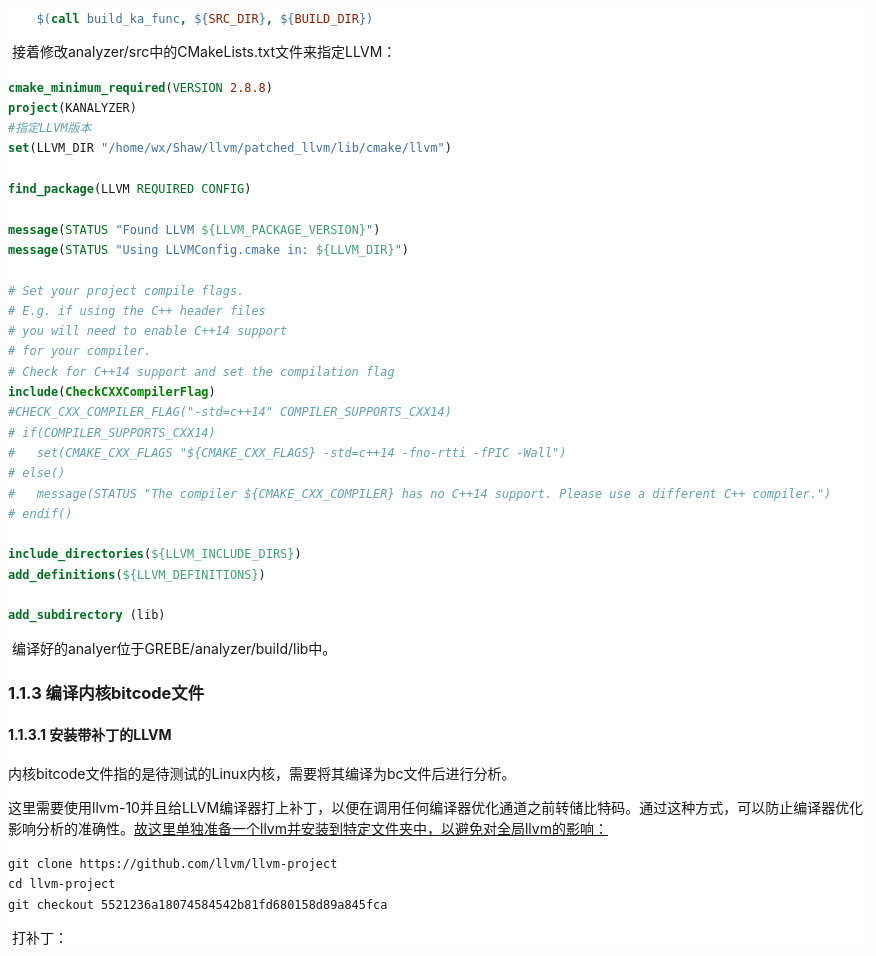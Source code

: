 ```makefile
	$(call build_ka_func, ${SRC_DIR}, ${BUILD_DIR})
```

​	接着修改analyzer/src中的CMakeLists.txt文件来指定LLVM：

```cmake
cmake_minimum_required(VERSION 2.8.8)
project(KANALYZER)
#指定LLVM版本
set(LLVM_DIR "/home/wx/Shaw/llvm/patched_llvm/lib/cmake/llvm")

find_package(LLVM REQUIRED CONFIG)

message(STATUS "Found LLVM ${LLVM_PACKAGE_VERSION}")
message(STATUS "Using LLVMConfig.cmake in: ${LLVM_DIR}")

# Set your project compile flags.
# E.g. if using the C++ header files
# you will need to enable C++14 support
# for your compiler.
# Check for C++14 support and set the compilation flag
include(CheckCXXCompilerFlag)
#CHECK_CXX_COMPILER_FLAG("-std=c++14" COMPILER_SUPPORTS_CXX14)
# if(COMPILER_SUPPORTS_CXX14)
# 	set(CMAKE_CXX_FLAGS "${CMAKE_CXX_FLAGS} -std=c++14 -fno-rtti -fPIC -Wall")
# else()
# 	message(STATUS "The compiler ${CMAKE_CXX_COMPILER} has no C++14 support. Please use a different C++ compiler.")
# endif()

include_directories(${LLVM_INCLUDE_DIRS})
add_definitions(${LLVM_DEFINITIONS})

add_subdirectory (lib)
```

​	编译好的analyer位于GREBE/analyzer/build/lib中。

### 1.1.3 编译内核bitcode文件

#### 1.1.3.1 安装带补丁的LLVM

​	内核bitcode文件指的是待测试的Linux内核，需要将其编译为bc文件后进行分析。

​	这里需要使用llvm-10并且给LLVM编译器打上补丁，以便在调用任何编译器优化通道之前转储比特码。通过这种方式，可以防止编译器优化影响分析的准确性。<u>故这里单独准备一个llvm并安装到特定文件夹中，以避免对全局llvm的影响：</u>

```shell
git clone https://github.com/llvm/llvm-project
cd llvm-project
git checkout 5521236a18074584542b81fd680158d89a845fca
```

​	打补丁：
